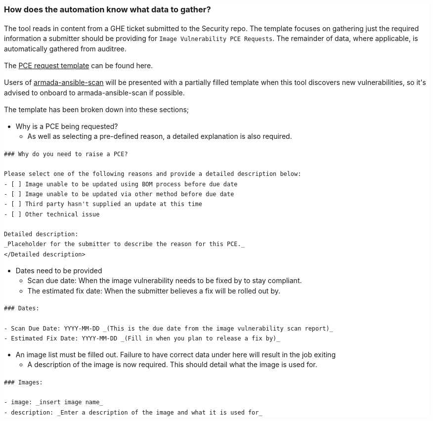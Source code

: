 ### How does the automation know what data to gather?

The tool reads in content from a GHE ticket submitted to the Security repo.
The template focuses on gathering just the required information a submitter should be providing for `Image Vulnerability PCE Requests`.  The remainder of data, where applicable, is automatically gathered from auditree.

The [PCE request template](https://github.ibm.com/alchemy-conductors/security/issues/new?assignees=&labels=Compliance%2C+Risk+Request%2C+PCE+Request&template=new-exception-risk-request.md&title=) can be found here.

Users of [armada-ansible-scan](https://github.ibm.com/alchemy-containers/armada-ansible-scan) will be presented with a partially filled template when this tool discovers new vulnerabilities, so it's advised to onboard to armada-ansible-scan if possible.

The template has been broken down into these sections;

- Why is a PCE being requested?  
    - As well as selecting a pre-defined reason, a detailed explanation is also required.
~~~
### Why do you need to raise a PCE?

Please select one of the following reasons and provide a detailed description below:
- [ ] Image unable to be updated using BOM process before due date
- [ ] Image unable to be updated via other method before due date 
- [ ] Third party hasn't supplied an update at this time
- [ ] Other technical issue  

Detailed description:
_Placeholder for the submitter to describe the reason for this PCE._  
</Detailed description>
~~~

- Dates need to be provided
    - Scan due date: When the image vulnerability needs to be fixed by to stay compliant.
    - The estimated fix date: When the submitter believes a fix will be rolled out by.
~~~
### Dates:

- Scan Due Date: YYYY-MM-DD _(This is the due date from the image vulnerability scan report)_
- Estimated Fix Date: YYYY-MM-DD _(Fill in when you plan to release a fix by)_

~~~

- An image list must be filled out.  Failure to have correct data under here will result in the job exiting
    - A description of the image is now required.  This should detail what the image is used for.
~~~
### Images:

- image: _insert image name_ 
- description: _Enter a description of the image and what it is used for_  

~~~


[IKS vulnerability scan issue managment process]: ../process/iks_vulnerability_scan_issue_managment_process.html
[PCE automation code]: https://github.ibm.com/alchemy-conductors/automation-team/tree/master/utils/pce_data_gather
[PCE json blob creation jenkins job]: https://alchemy-conductors-jenkins.swg-devops.com/job/Conductors/job/Security-Compliance/job/pce-jsonblob-automation
[security repository]: https://github.ibm.com/alchemy-conductors/security/issues
[Cloud security reviews exceptions form]: https://pages.github.ibm.com/cloud-security-reviews/exceptions/